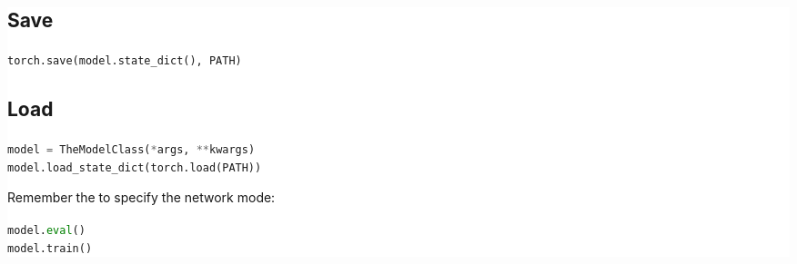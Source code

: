 ## Save
```python
torch.save(model.state_dict(), PATH)
```

## Load
```python
model = TheModelClass(*args, **kwargs)
model.load_state_dict(torch.load(PATH))
```

Remember the to specify the network mode:
```python
model.eval()
model.train()
```